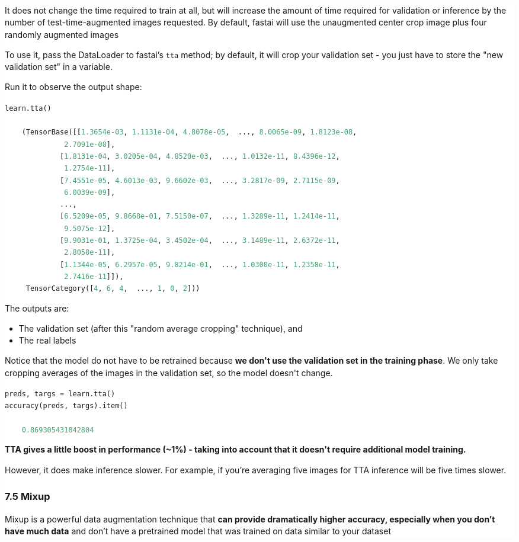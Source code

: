 It does not change the time required to train at all, but will
increase the amount of time required for validation or inference by the number of
test-time-augmented images requested. By default, fastai will use the unaugmented
center crop image plus four randomly augmented images

To use it, pass the DataLoader to fastai’s `tta` method; by default, it will crop your validation set - you just have to store the "new validation set" in a variable.

Run it to observe the output shape:

```python
learn.tta()

    (TensorBase([[1.3654e-03, 1.1131e-04, 4.8078e-05,  ..., 8.0065e-09, 1.8123e-08,
              2.7091e-08],
             [1.8131e-04, 3.0205e-04, 4.8520e-03,  ..., 1.0132e-11, 8.4396e-12,
              1.2754e-11],
             [7.4551e-05, 4.6013e-03, 9.6602e-03,  ..., 3.2817e-09, 2.7115e-09,
              6.0039e-09],
             ...,
             [6.5209e-05, 9.8668e-01, 7.5150e-07,  ..., 1.3289e-11, 1.2414e-11,
              9.5075e-12],
             [9.9031e-01, 1.3725e-04, 3.4502e-04,  ..., 3.1489e-11, 2.6372e-11,
              2.8058e-11],
             [1.1344e-05, 6.2957e-05, 9.8214e-01,  ..., 1.0300e-11, 1.2358e-11,
              2.7416e-11]]),
     TensorCategory([4, 6, 4,  ..., 1, 0, 2]))
```

The outputs are:

- The validation set (after this "random average cropping" technique), and
- The real labels

Notice that the model do not have to be retrained because **we don't use the validation set in the training phase**. We only take cropping averages of the images in the validation set, so the model doesn't change.

```python
preds, targs = learn.tta()
accuracy(preds, targs).item()

    0.869305431842804
```

**TTA gives a little boost in performance (~1%) - taking into account that it doesn't require additional model training.**

However, it does make inference slower. For example, if you’re averaging five images for TTA inference will be five times slower.

### 7.5 Mixup

Mixup is a powerful data augmentation technique that **can provide
dramatically higher accuracy, especially when you don’t have much data** and don’t
have a pretrained model that was trained on data similar to your dataset
